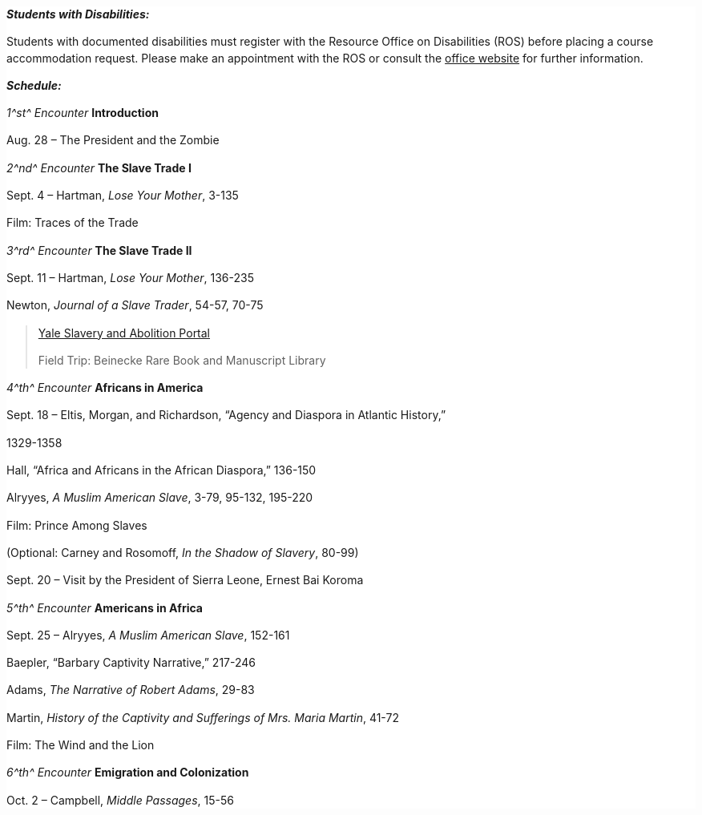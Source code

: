 ***Students with Disabilities:***

Students with documented disabilities must register with the Resource
Office on Disabilities (ROS) before placing a course accommodation
request. Please make an appointment with the ROS or consult the [office
website](http://yalecollege.yale.edu/content/resource-office-disabilities)
for further information.

***Schedule:***

*1^st^ Encounter* **Introduction**

Aug. 28 – The President and the Zombie

*2^nd^ Encounter* **The Slave Trade I**

Sept. 4 – Hartman, *Lose Your Mother*, 3-135

Film: Traces of the Trade

*3^rd^ Encounter* **The Slave Trade II**

Sept. 11 – Hartman, *Lose Your Mother*, 136-235

Newton, *Journal of a Slave Trader*, 54-57, 70-75

> [Yale Slavery and Abolition Portal](http://slavery.yale.edu/)
>
> Field Trip: Beinecke Rare Book and Manuscript Library

*4^th^ Encounter* **Africans in America**

Sept. 18 – Eltis, Morgan, and Richardson, “Agency and Diaspora in
Atlantic History,”

1329-1358

Hall, “Africa and Africans in the African Diaspora,” 136-150

Alryyes, *A Muslim American Slave*, 3-79, 95-132, 195-220

Film: Prince Among Slaves

(Optional: Carney and Rosomoff, *In the Shadow of Slavery*, 80-99)

Sept. 20 – Visit by the President of Sierra Leone, Ernest Bai Koroma

*5^th^ Encounter* **Americans in Africa**

Sept. 25 – Alryyes, *A Muslim American Slave*, 152-161

Baepler, “Barbary Captivity Narrative,” 217-246

Adams, *The Narrative of Robert Adams*, 29-83

Martin, *History of the Captivity and Sufferings of Mrs. Maria Martin*,
41-72

Film: The Wind and the Lion

*6^th^ Encounter* **Emigration and Colonization**

Oct. 2 – Campbell, *Middle Passages*, 15-56
